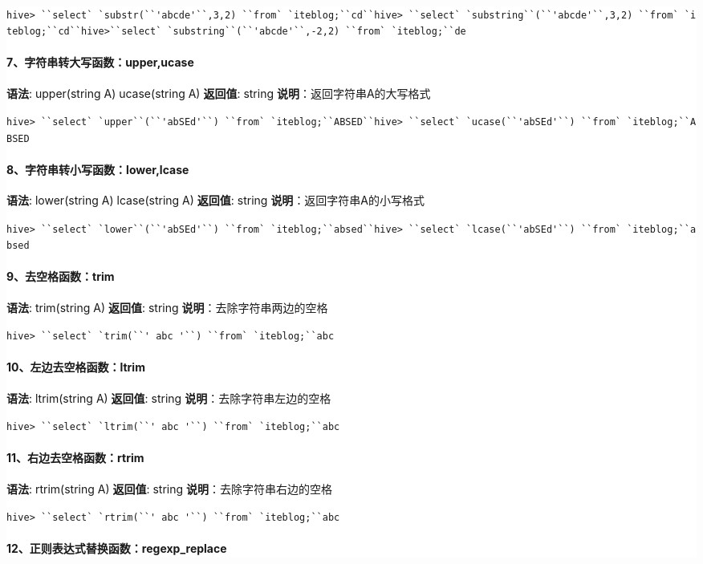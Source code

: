 ```
hive> ``select` `substr(``'abcde'``,3,2) ``from` `iteblog;``cd``hive> ``select` `substring``(``'abcde'``,3,2) ``from` `iteblog;``cd``hive>``select` `substring``(``'abcde'``,-2,2) ``from` `iteblog;``de
```

#### 7、字符串转大写函数：upper,ucase

**语法**: upper(string A) ucase(string A)
**返回值**: string
**说明**：返回字符串A的大写格式

```
hive> ``select` `upper``(``'abSEd'``) ``from` `iteblog;``ABSED``hive> ``select` `ucase(``'abSEd'``) ``from` `iteblog;``ABSED
```

#### 8、字符串转小写函数：lower,lcase

**语法**: lower(string A) lcase(string A)
**返回值**: string
**说明**：返回字符串A的小写格式

```
hive> ``select` `lower``(``'abSEd'``) ``from` `iteblog;``absed``hive> ``select` `lcase(``'abSEd'``) ``from` `iteblog;``absed
```

#### 9、去空格函数：trim

**语法**: trim(string A)
**返回值**: string
**说明**：去除字符串两边的空格

```
hive> ``select` `trim(``' abc '``) ``from` `iteblog;``abc
```

#### 10、左边去空格函数：ltrim

**语法**: ltrim(string A)
**返回值**: string
**说明**：去除字符串左边的空格

```
hive> ``select` `ltrim(``' abc '``) ``from` `iteblog;``abc
```

#### 11、右边去空格函数：rtrim

**语法**: rtrim(string A)
**返回值**: string
**说明**：去除字符串右边的空格

```
hive> ``select` `rtrim(``' abc '``) ``from` `iteblog;``abc
```

#### 12、正则表达式替换函数：regexp_replace
